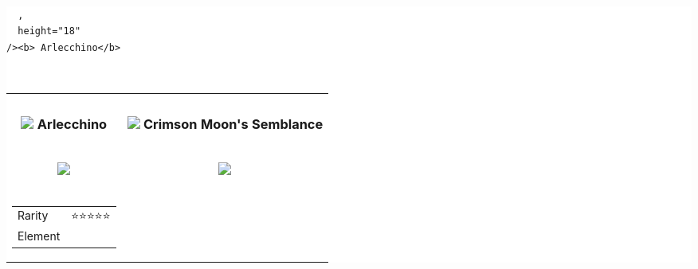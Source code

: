       ,
      height="18"
    /><b> Arlecchino</b>
  </summary>
  <br />
  <table align="center">
    <tr>
      <th>
        <h3 align="center">
          <img
            src="https://genshin.honeyhunterworld.com/img/icons/element/pyro_35.webp"
            ,
            height="20"
          />
          Arlecchino
        </h3>
      </th>
      <th>
        <h3 align="center">
          <img
            src="https://act-webstatic.hoyoverse.com/hk4e/e20200928calculate/item_icon/67c7f6c8/30b345a334076865566f0da4e36d8d0d.png"
            ,
            height="20"
          />
          Crimson Moon's Semblance
        </h3>
      </th>
    </tr>
    <tr>
      <td>
        <p align="center">
          <img
            src="https://enka.network/ui/UI_AvatarIcon_Arlecchino_Card.png"
            ,
            height="256"
          />
        </p>
      </td>
      <td>
        <p align="center">
          <img
            src="https://act-webstatic.hoyoverse.com/hk4e/e20200928calculate/item_icon/67c7f6c8/30b345a334076865566f0da4e36d8d0d.png"
            ,
            height="256"
          />
        </p>
      </td>
    </tr>
    <tr>
      <td>
        <table align="center">
          <tr>
            <td>Rarity</td>
            <td align="center">⭐⭐⭐⭐⭐</td>
          </tr>
          <tr>
            <td>Element</td>
            <td align="center">
              <img